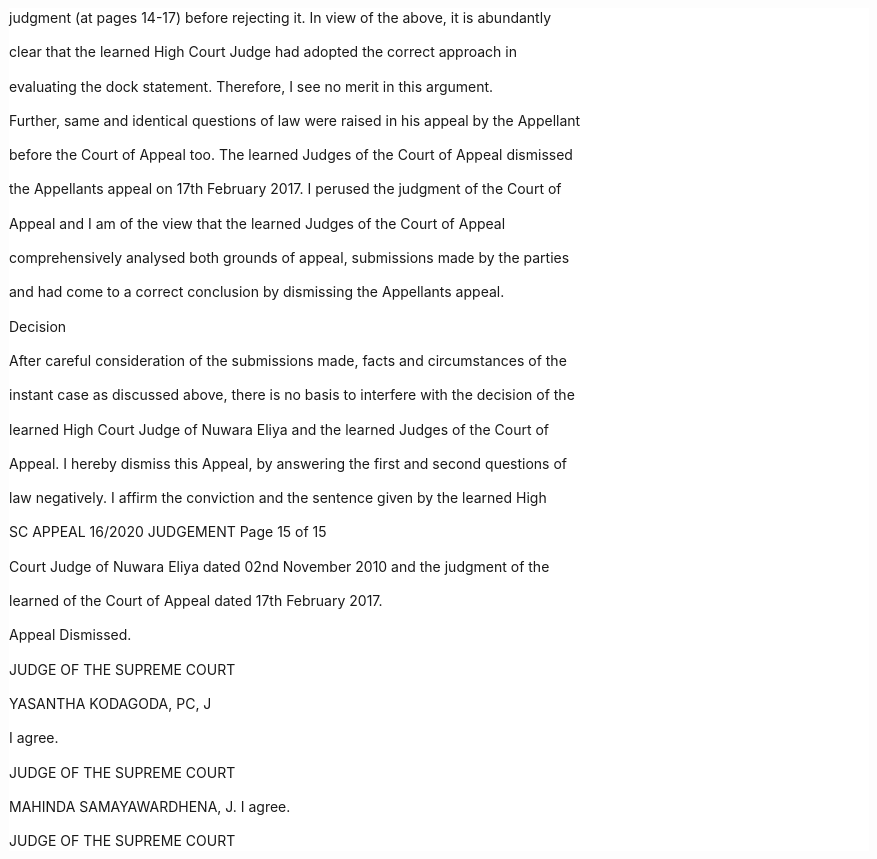 judgment (at pages 14-17) before rejecting it. In view of the above, it is abundantly

clear that the learned High Court Judge had adopted the correct approach in

evaluating the dock statement. Therefore, I see no merit in this argument.

Further, same and identical questions of law were raised in his appeal by the Appellant

before the Court of Appeal too. The learned Judges of the Court of Appeal dismissed

the Appellants appeal on 17th February 2017. I perused the judgment of the Court of

Appeal and I am of the view that the learned Judges of the Court of Appeal

comprehensively analysed both grounds of appeal, submissions made by the parties

and had come to a correct conclusion by dismissing the Appellants appeal.

Decision

After careful consideration of the submissions made, facts and circumstances of the

instant case as discussed above, there is no basis to interfere with the decision of the

learned High Court Judge of Nuwara Eliya and the learned Judges of the Court of

Appeal. I hereby dismiss this Appeal, by answering the first and second questions of

law negatively. I affirm the conviction and the sentence given by the learned High

SC APPEAL 16/2020 JUDGEMENT Page 15 of 15

Court Judge of Nuwara Eliya dated 02nd November 2010 and the judgment of the

learned of the Court of Appeal dated 17th February 2017.

Appeal Dismissed.

JUDGE OF THE SUPREME COURT

YASANTHA KODAGODA, PC, J

I agree.

JUDGE OF THE SUPREME COURT

MAHINDA SAMAYAWARDHENA, J. I agree.

JUDGE OF THE SUPREME COURT